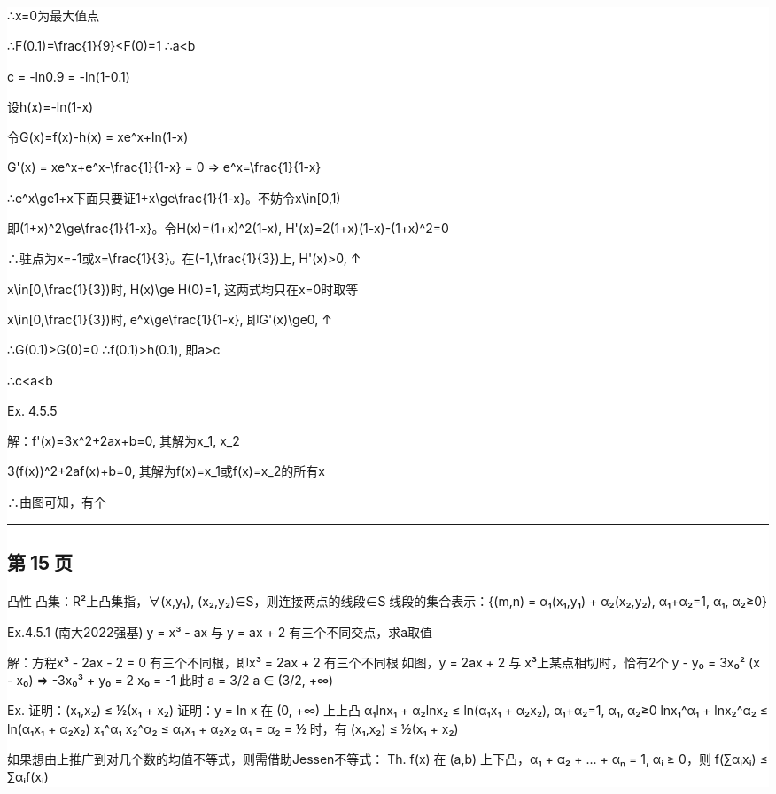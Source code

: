 ∴x=0为最大值点

∴F(0.1)=\frac{1}{9}<F(0)=1 ∴a<b

c = -ln0.9 = -ln(1-0.1)

设h(x)=-ln(1-x)

令G(x)=f(x)-h(x) = xe^x+ln(1-x)

G'(x) = xe^x+e^x-\frac{1}{1-x} = 0 => e^x=\frac{1}{1-x}

∴e^x\ge1+x下面只要证1+x\ge\frac{1}{1-x}。不妨令x\in[0,1)

即(1+x)^2\ge\frac{1}{1-x}。令H(x)=(1+x)^2(1-x), H'(x)=2(1+x)(1-x)-(1+x)^2=0

∴驻点为x=-1或x=\frac{1}{3}。在(-1,\frac{1}{3})上, H'(x)>0, ↑

x\in[0,\frac{1}{3})时, H(x)\ge H(0)=1, 这两式均只在x=0时取等

x\in[0,\frac{1}{3})时, e^x\ge\frac{1}{1-x}, 即G'(x)\ge0, ↑

∴G(0.1)>G(0)=0 ∴f(0.1)>h(0.1), 即a>c

∴c<a<b

Ex. 4.5.5

解：f'(x)=3x^2+2ax+b=0, 其解为x_1, x_2

3(f(x))^2+2af(x)+b=0, 其解为f(x)=x_1或f(x)=x_2的所有x

∴由图可知，有个

---

## 第 15 页

凸性
凸集：R²上凸集指，∀(x,y₁), (x₂,y₂)∈S，则连接两点的线段∈S
线段的集合表示：{(m,n) = α₁(x₁,y₁) + α₂(x₂,y₂), α₁+α₂=1, α₁, α₂≥0}

Ex.4.5.1 (南大2022强基)
y = x³ - ax 与 y = ax + 2 有三个不同交点，求a取值

解：方程x³ - 2ax - 2 = 0 有三个不同根，即x³ = 2ax + 2 有三个不同根
如图，y = 2ax + 2 与 x³上某点相切时，恰有2个
y - y₀ = 3x₀² (x - x₀) => -3x₀³ + y₀ = 2
x₀ = -1 此时 a = 3/2
a ∈ (3/2, +∞)

Ex. 证明：(x₁,x₂) ≤ ½(x₁ + x₂)
证明：y = ln x 在 (0, +∞) 上上凸
α₁lnx₁ + α₂lnx₂ ≤ ln(α₁x₁ + α₂x₂), α₁+α₂=1, α₁, α₂≥0
lnx₁^α₁ + lnx₂^α₂ ≤ ln(α₁x₁ + α₂x₂)
x₁^α₁ x₂^α₂ ≤ α₁x₁ + α₂x₂
α₁ = α₂ = ½ 时，有 (x₁,x₂) ≤ ½(x₁ + x₂)

如果想由上推广到对几个数的均值不等式，则需借助Jessen不等式：
Th. f(x) 在 (a,b) 上下凸，α₁ + α₂ + ... + αₙ = 1, αᵢ ≥ 0，则
f(∑αᵢxᵢ) ≤ ∑αᵢf(xᵢ)
